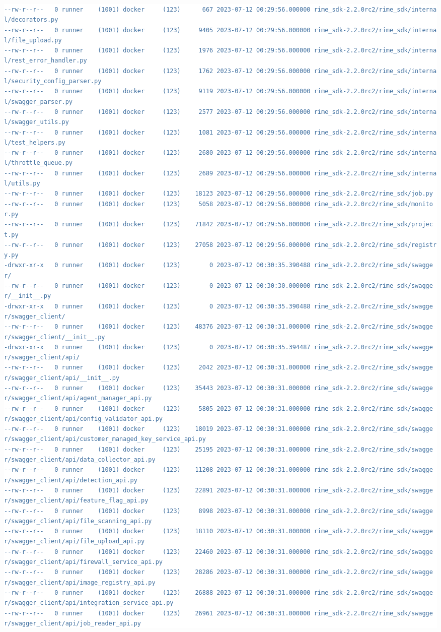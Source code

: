 ```diff
--rw-r--r--   0 runner    (1001) docker     (123)      667 2023-07-12 00:29:56.000000 rime_sdk-2.2.0rc2/rime_sdk/internal/decorators.py
--rw-r--r--   0 runner    (1001) docker     (123)     9405 2023-07-12 00:29:56.000000 rime_sdk-2.2.0rc2/rime_sdk/internal/file_upload.py
--rw-r--r--   0 runner    (1001) docker     (123)     1976 2023-07-12 00:29:56.000000 rime_sdk-2.2.0rc2/rime_sdk/internal/rest_error_handler.py
--rw-r--r--   0 runner    (1001) docker     (123)     1762 2023-07-12 00:29:56.000000 rime_sdk-2.2.0rc2/rime_sdk/internal/security_config_parser.py
--rw-r--r--   0 runner    (1001) docker     (123)     9119 2023-07-12 00:29:56.000000 rime_sdk-2.2.0rc2/rime_sdk/internal/swagger_parser.py
--rw-r--r--   0 runner    (1001) docker     (123)     2577 2023-07-12 00:29:56.000000 rime_sdk-2.2.0rc2/rime_sdk/internal/swagger_utils.py
--rw-r--r--   0 runner    (1001) docker     (123)     1081 2023-07-12 00:29:56.000000 rime_sdk-2.2.0rc2/rime_sdk/internal/test_helpers.py
--rw-r--r--   0 runner    (1001) docker     (123)     2680 2023-07-12 00:29:56.000000 rime_sdk-2.2.0rc2/rime_sdk/internal/throttle_queue.py
--rw-r--r--   0 runner    (1001) docker     (123)     2689 2023-07-12 00:29:56.000000 rime_sdk-2.2.0rc2/rime_sdk/internal/utils.py
--rw-r--r--   0 runner    (1001) docker     (123)    18123 2023-07-12 00:29:56.000000 rime_sdk-2.2.0rc2/rime_sdk/job.py
--rw-r--r--   0 runner    (1001) docker     (123)     5058 2023-07-12 00:29:56.000000 rime_sdk-2.2.0rc2/rime_sdk/monitor.py
--rw-r--r--   0 runner    (1001) docker     (123)    71842 2023-07-12 00:29:56.000000 rime_sdk-2.2.0rc2/rime_sdk/project.py
--rw-r--r--   0 runner    (1001) docker     (123)    27058 2023-07-12 00:29:56.000000 rime_sdk-2.2.0rc2/rime_sdk/registry.py
-drwxr-xr-x   0 runner    (1001) docker     (123)        0 2023-07-12 00:30:35.390488 rime_sdk-2.2.0rc2/rime_sdk/swagger/
--rw-r--r--   0 runner    (1001) docker     (123)        0 2023-07-12 00:30:30.000000 rime_sdk-2.2.0rc2/rime_sdk/swagger/__init__.py
-drwxr-xr-x   0 runner    (1001) docker     (123)        0 2023-07-12 00:30:35.390488 rime_sdk-2.2.0rc2/rime_sdk/swagger/swagger_client/
--rw-r--r--   0 runner    (1001) docker     (123)    48376 2023-07-12 00:30:31.000000 rime_sdk-2.2.0rc2/rime_sdk/swagger/swagger_client/__init__.py
-drwxr-xr-x   0 runner    (1001) docker     (123)        0 2023-07-12 00:30:35.394487 rime_sdk-2.2.0rc2/rime_sdk/swagger/swagger_client/api/
--rw-r--r--   0 runner    (1001) docker     (123)     2042 2023-07-12 00:30:31.000000 rime_sdk-2.2.0rc2/rime_sdk/swagger/swagger_client/api/__init__.py
--rw-r--r--   0 runner    (1001) docker     (123)    35443 2023-07-12 00:30:31.000000 rime_sdk-2.2.0rc2/rime_sdk/swagger/swagger_client/api/agent_manager_api.py
--rw-r--r--   0 runner    (1001) docker     (123)     5805 2023-07-12 00:30:31.000000 rime_sdk-2.2.0rc2/rime_sdk/swagger/swagger_client/api/config_validator_api.py
--rw-r--r--   0 runner    (1001) docker     (123)    18019 2023-07-12 00:30:31.000000 rime_sdk-2.2.0rc2/rime_sdk/swagger/swagger_client/api/customer_managed_key_service_api.py
--rw-r--r--   0 runner    (1001) docker     (123)    25195 2023-07-12 00:30:31.000000 rime_sdk-2.2.0rc2/rime_sdk/swagger/swagger_client/api/data_collector_api.py
--rw-r--r--   0 runner    (1001) docker     (123)    11208 2023-07-12 00:30:31.000000 rime_sdk-2.2.0rc2/rime_sdk/swagger/swagger_client/api/detection_api.py
--rw-r--r--   0 runner    (1001) docker     (123)    22891 2023-07-12 00:30:31.000000 rime_sdk-2.2.0rc2/rime_sdk/swagger/swagger_client/api/feature_flag_api.py
--rw-r--r--   0 runner    (1001) docker     (123)     8998 2023-07-12 00:30:31.000000 rime_sdk-2.2.0rc2/rime_sdk/swagger/swagger_client/api/file_scanning_api.py
--rw-r--r--   0 runner    (1001) docker     (123)    18110 2023-07-12 00:30:31.000000 rime_sdk-2.2.0rc2/rime_sdk/swagger/swagger_client/api/file_upload_api.py
--rw-r--r--   0 runner    (1001) docker     (123)    22460 2023-07-12 00:30:31.000000 rime_sdk-2.2.0rc2/rime_sdk/swagger/swagger_client/api/firewall_service_api.py
--rw-r--r--   0 runner    (1001) docker     (123)    28286 2023-07-12 00:30:31.000000 rime_sdk-2.2.0rc2/rime_sdk/swagger/swagger_client/api/image_registry_api.py
--rw-r--r--   0 runner    (1001) docker     (123)    26888 2023-07-12 00:30:31.000000 rime_sdk-2.2.0rc2/rime_sdk/swagger/swagger_client/api/integration_service_api.py
--rw-r--r--   0 runner    (1001) docker     (123)    26961 2023-07-12 00:30:31.000000 rime_sdk-2.2.0rc2/rime_sdk/swagger/swagger_client/api/job_reader_api.py
```